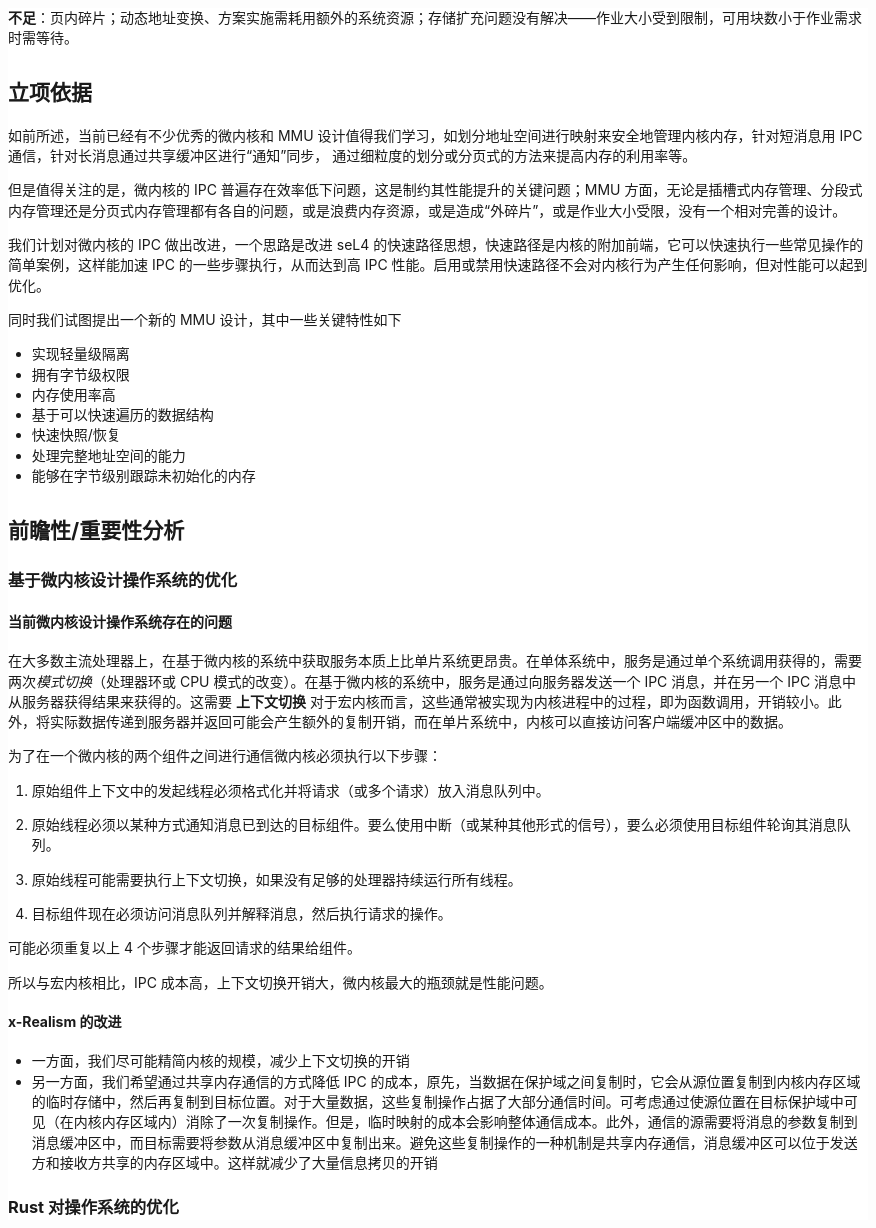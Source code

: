 **不足**：页内碎片；动态地址变换、方案实施需耗用额外的系统资源；存储扩充问题没有解决——作业大小受到限制，可用块数小于作业需求时需等待。

## 立项依据

如前所述，当前已经有不少优秀的微内核和 MMU 设计值得我们学习，如划分地址空间进行映射来安全地管理内核内存，针对短消息用 IPC 通信，针对长消息通过共享缓冲区进行“通知”同步， 通过细粒度的划分或分页式的方法来提高内存的利用率等。

但是值得关注的是，微内核的 IPC 普遍存在效率低下问题，这是制约其性能提升的关键问题；MMU 方面，无论是插槽式内存管理、分段式内存管理还是分页式内存管理都有各自的问题，或是浪费内存资源，或是造成“外碎片”，或是作业大小受限，没有一个相对完善的设计。

我们计划对微内核的 IPC 做出改进，一个思路是改进 seL4 的快速路径思想，快速路径是内核的附加前端，它可以快速执行一些常见操作的简单案例，这样能加速 IPC 的一些步骤执行，从而达到高 IPC 性能。启用或禁用快速路径不会对内核行为产生任何影响，但对性能可以起到优化。

同时我们试图提出一个新的 MMU 设计，其中一些关键特性如下

- 实现轻量级隔离
- 拥有字节级权限
- 内存使用率高
- 基于可以快速遍历的数据结构
- 快速快照/恢复
- 处理完整地址空间的能力
- 能够在字节级别跟踪未初始化的内存

## 前瞻性/重要性分析

### 基于微内核设计操作系统的优化

#### 当前微内核设计操作系统存在的问题

在大多数主流处理器上，在基于微内核的系统中获取服务本质上比单片系统更昂贵。在单体系统中，服务是通过单个系统调用获得的，需要两次*模式切换*（处理器环或 CPU 模式的改变）。在基于微内核的系统中，服务是通过向服务器发送一个 IPC 消息，并在另一个 IPC 消息中从服务器获得结果来获得的。这需要 **上下文切换** 对于宏内核而言，这些通常被实现为内核进程中的过程，即为函数调用，开销较小。此外，将实际数据传递到服务器并返回可能会产生额外的复制开销，而在单片系统中，内核可以直接访问客户端缓冲区中的数据。

为了在一个微内核的两个组件之间进行通信微内核必须执行以下步骤：

1. 原始组件上下文中的发起线程必须格式化并将请求（或多个请求）放入消息队列中。

2. 原始线程必须以某种方式通知消息已到达的目标组件。要么使用中断（或某种其他形式的信号），要么必须使用目标组件轮询其消息队列。

3. 原始线程可能需要执行上下文切换，如果没有足够的处理器持续运行所有线程。

4. 目标组件现在必须访问消息队列并解释消息，然后执行请求的操作。

可能必须重复以上 4 个步骤才能返回请求的结果给组件。

所以与宏内核相比，IPC 成本高，上下文切换开销大，微内核最大的瓶颈就是性能问题。

#### x-Realism 的改进

- 一方面，我们尽可能精简内核的规模，减少上下文切换的开销
- 另一方面，我们希望通过共享内存通信的方式降低 IPC 的成本，原先，当数据在保护域之间复制时，它会从源位置复制到内核内存区域的临时存储中，然后再复制到目标位置。对于大量数据，这些复制操作占据了大部分通信时间。可考虑通过使源位置在目标保护域中可见（在内核内存区域内）消除了一次复制操作。但是，临时映射的成本会影响整体通信成本。此外，通信的源需要将消息的参数复制到消息缓冲区中，而目标需要将参数从消息缓冲区中复制出来。避免这些复制操作的一种机制是共享内存通信，消息缓冲区可以位于发送方和接收方共享的内存区域中。这样就减少了大量信息拷贝的开销

### Rust 对操作系统的优化
